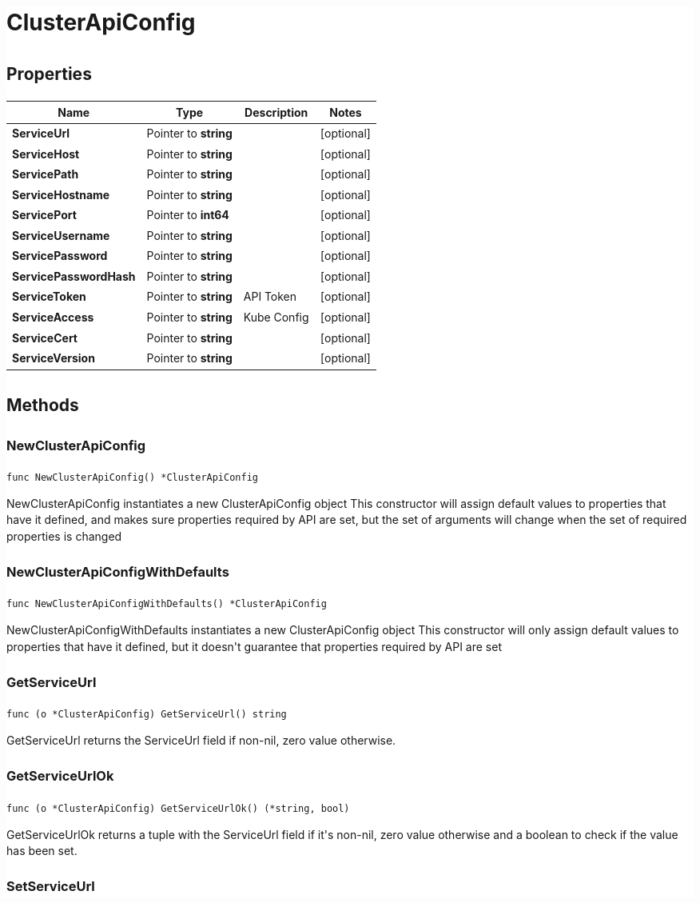 # ClusterApiConfig

## Properties

Name | Type | Description | Notes
------------ | ------------- | ------------- | -------------
**ServiceUrl** | Pointer to **string** |  | [optional] 
**ServiceHost** | Pointer to **string** |  | [optional] 
**ServicePath** | Pointer to **string** |  | [optional] 
**ServiceHostname** | Pointer to **string** |  | [optional] 
**ServicePort** | Pointer to **int64** |  | [optional] 
**ServiceUsername** | Pointer to **string** |  | [optional] 
**ServicePassword** | Pointer to **string** |  | [optional] 
**ServicePasswordHash** | Pointer to **string** |  | [optional] 
**ServiceToken** | Pointer to **string** | API Token | [optional] 
**ServiceAccess** | Pointer to **string** | Kube Config | [optional] 
**ServiceCert** | Pointer to **string** |  | [optional] 
**ServiceVersion** | Pointer to **string** |  | [optional] 

## Methods

### NewClusterApiConfig

`func NewClusterApiConfig() *ClusterApiConfig`

NewClusterApiConfig instantiates a new ClusterApiConfig object
This constructor will assign default values to properties that have it defined,
and makes sure properties required by API are set, but the set of arguments
will change when the set of required properties is changed

### NewClusterApiConfigWithDefaults

`func NewClusterApiConfigWithDefaults() *ClusterApiConfig`

NewClusterApiConfigWithDefaults instantiates a new ClusterApiConfig object
This constructor will only assign default values to properties that have it defined,
but it doesn't guarantee that properties required by API are set

### GetServiceUrl

`func (o *ClusterApiConfig) GetServiceUrl() string`

GetServiceUrl returns the ServiceUrl field if non-nil, zero value otherwise.

### GetServiceUrlOk

`func (o *ClusterApiConfig) GetServiceUrlOk() (*string, bool)`

GetServiceUrlOk returns a tuple with the ServiceUrl field if it's non-nil, zero value otherwise
and a boolean to check if the value has been set.

### SetServiceUrl
